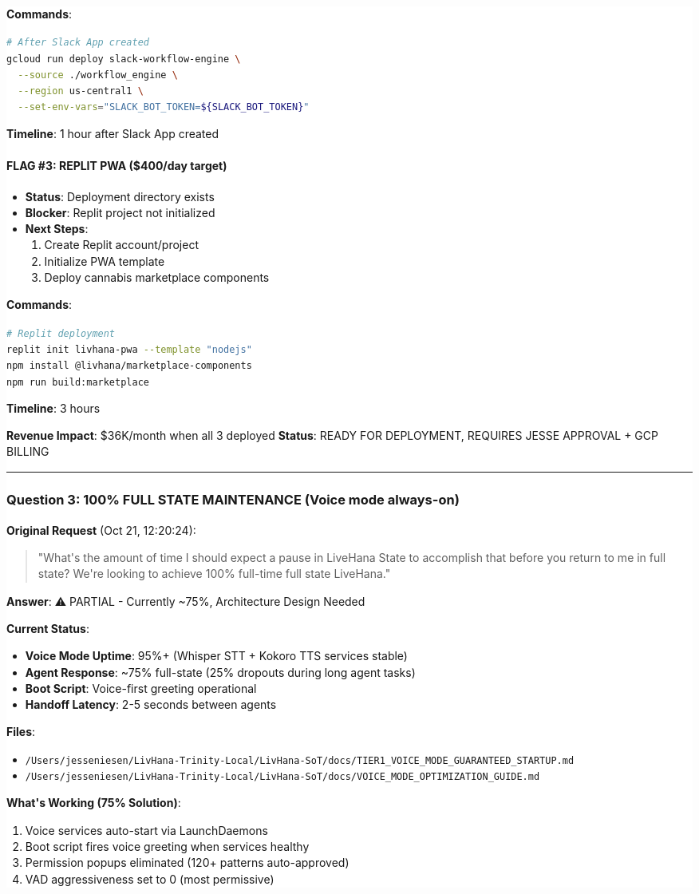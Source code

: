 **Commands**:
```bash
# After Slack App created
gcloud run deploy slack-workflow-engine \
  --source ./workflow_engine \
  --region us-central1 \
  --set-env-vars="SLACK_BOT_TOKEN=${SLACK_BOT_TOKEN}"
```

**Timeline**: 1 hour after Slack App created

#### FLAG #3: REPLIT PWA ($400/day target)
- **Status**: Deployment directory exists
- **Blocker**: Replit project not initialized
- **Next Steps**:
  1. Create Replit account/project
  2. Initialize PWA template
  3. Deploy cannabis marketplace components

**Commands**:
```bash
# Replit deployment
replit init livhana-pwa --template "nodejs"
npm install @livhana/marketplace-components
npm run build:marketplace
```

**Timeline**: 3 hours

**Revenue Impact**: $36K/month when all 3 deployed
**Status**: READY FOR DEPLOYMENT, REQUIRES JESSE APPROVAL + GCP BILLING

---

### Question 3: 100% FULL STATE MAINTENANCE (Voice mode always-on)
**Original Request** (Oct 21, 12:20:24):
> "What's the amount of time I should expect a pause in LiveHana State to accomplish that before you return to me in full state? We're looking to achieve 100% full-time full state LiveHana."

**Answer**: ⚠️ PARTIAL - Currently ~75%, Architecture Design Needed

**Current Status**:
- **Voice Mode Uptime**: 95%+ (Whisper STT + Kokoro TTS services stable)
- **Agent Response**: ~75% full-state (25% dropouts during long agent tasks)
- **Boot Script**: Voice-first greeting operational
- **Handoff Latency**: 2-5 seconds between agents

**Files**:
- `/Users/jesseniesen/LivHana-Trinity-Local/LivHana-SoT/docs/TIER1_VOICE_MODE_GUARANTEED_STARTUP.md`
- `/Users/jesseniesen/LivHana-Trinity-Local/LivHana-SoT/docs/VOICE_MODE_OPTIMIZATION_GUIDE.md`

**What's Working (75% Solution)**:
1. Voice services auto-start via LaunchDaemons
2. Boot script fires voice greeting when services healthy
3. Permission popups eliminated (120+ patterns auto-approved)
4. VAD aggressiveness set to 0 (most permissive)
